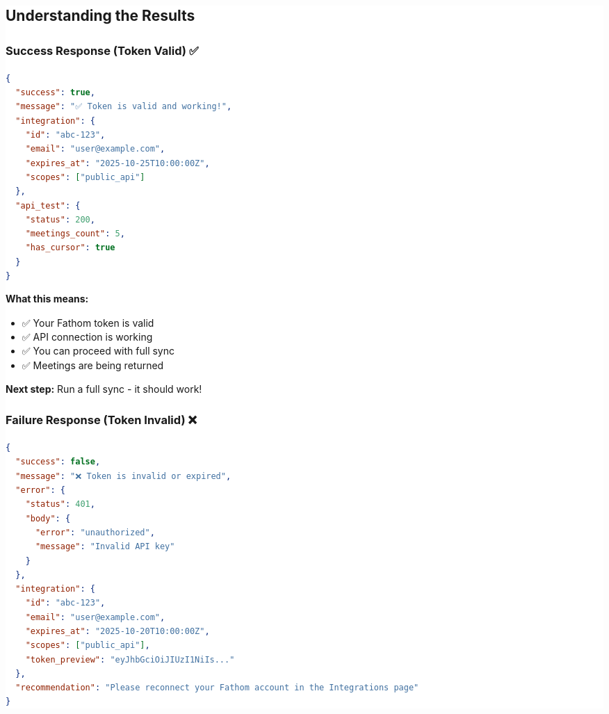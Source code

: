 ## Understanding the Results

### Success Response (Token Valid) ✅

```json
{
  "success": true,
  "message": "✅ Token is valid and working!",
  "integration": {
    "id": "abc-123",
    "email": "user@example.com",
    "expires_at": "2025-10-25T10:00:00Z",
    "scopes": ["public_api"]
  },
  "api_test": {
    "status": 200,
    "meetings_count": 5,
    "has_cursor": true
  }
}
```

**What this means:**
- ✅ Your Fathom token is valid
- ✅ API connection is working
- ✅ You can proceed with full sync
- ✅ Meetings are being returned

**Next step:** Run a full sync - it should work!

### Failure Response (Token Invalid) ❌

```json
{
  "success": false,
  "message": "❌ Token is invalid or expired",
  "error": {
    "status": 401,
    "body": {
      "error": "unauthorized",
      "message": "Invalid API key"
    }
  },
  "integration": {
    "id": "abc-123",
    "email": "user@example.com",
    "expires_at": "2025-10-20T10:00:00Z",
    "scopes": ["public_api"],
    "token_preview": "eyJhbGciOiJIUzI1NiIs..."
  },
  "recommendation": "Please reconnect your Fathom account in the Integrations page"
}
```
